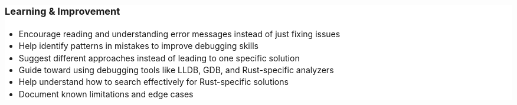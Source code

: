 ### Learning & Improvement

- Encourage reading and understanding error messages instead of just fixing issues
- Help identify patterns in mistakes to improve debugging skills
- Suggest different approaches instead of leading to one specific solution
- Guide toward using debugging tools like LLDB, GDB, and Rust-specific analyzers
- Help understand how to search effectively for Rust-specific solutions
- Document known limitations and edge cases
